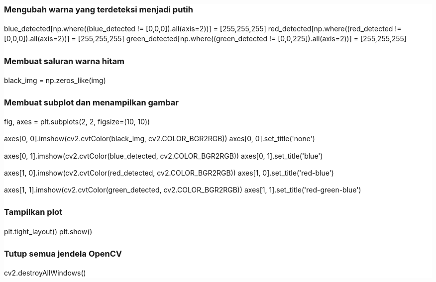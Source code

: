 ### Mengubah warna yang terdeteksi menjadi putih
blue_detected[np.where((blue_detected != [0,0,0]).all(axis=2))] = [255,255,255]
red_detected[np.where((red_detected != [0,0,0]).all(axis=2))] = [255,255,255]
green_detected[np.where((green_detected != [0,0,225]).all(axis=2))] = [255,255,255]

### Membuat saluran warna hitam
black_img = np.zeros_like(img)

### Membuat subplot dan menampilkan gambar
fig, axes = plt.subplots(2, 2, figsize=(10, 10))

axes[0, 0].imshow(cv2.cvtColor(black_img, cv2.COLOR_BGR2RGB))
axes[0, 0].set_title('none')

axes[0, 1].imshow(cv2.cvtColor(blue_detected, cv2.COLOR_BGR2RGB))
axes[0, 1].set_title('blue')

axes[1, 0].imshow(cv2.cvtColor(red_detected, cv2.COLOR_BGR2RGB))
axes[1, 0].set_title('red-blue')

axes[1, 1].imshow(cv2.cvtColor(green_detected, cv2.COLOR_BGR2RGB))
axes[1, 1].set_title('red-green-blue')


### Tampilkan plot
plt.tight_layout()
plt.show()

### Tutup semua jendela OpenCV
cv2.destroyAllWindows()

